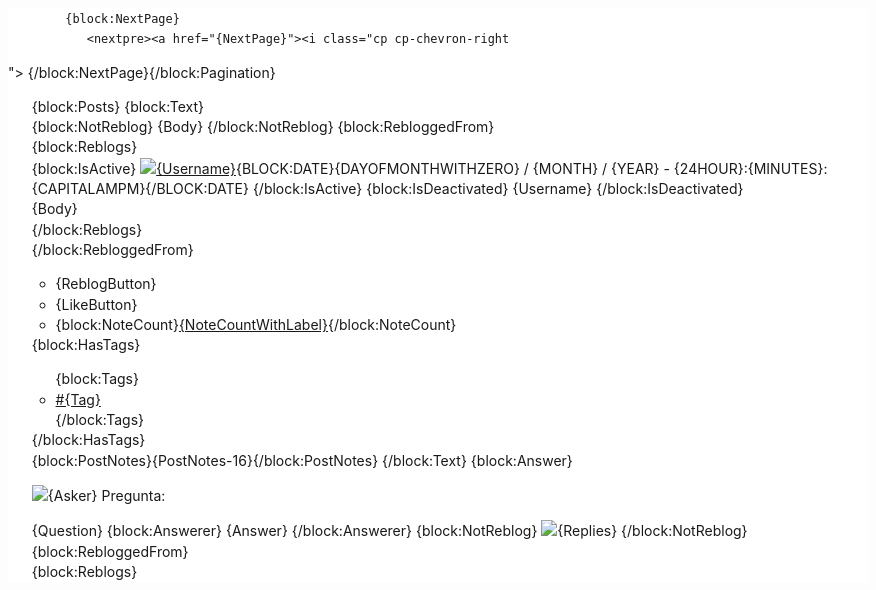             {block:NextPage}
               <nextpre><a href="{NextPage}"><i class="cp cp-chevron-right
"></i></a></nextpre>
            {/block:NextPage}{/block:Pagination}
</div>
<div class="contenedor-GD">
  <ol id="posts">
    <div id="posts">
      {block:Posts}
        {block:Text}
          <div class="post text">
            {block:NotReblog}
              {Body}
            {/block:NotReblog}
            {block:RebloggedFrom}
              <div class="reblog-list">
                {block:Reblogs}
                  <div class="reblog-header">
                    {block:IsActive}
                      <img src="{PortraitURL-64}" class="reblog"/><a href="{Permalink}">{Username}</a><span>{BLOCK:DATE}{DAYOFMONTHWITHZERO} / {MONTH} / {YEAR} - {24HOUR}:{MINUTES}:{CAPITALAMPM}{/BLOCK:DATE}</span>
                    {/block:IsActive}
                    {block:IsDeactivated}
                      <span>{Username}</span>
                    {/block:IsDeactivated}
                  </div>
                  <div class="reblog-body">{Body}</div>
                {/block:Reblogs}
              </div>
            {/block:RebloggedFrom}
            <ul class="like_and_reblog_buttons">
              <li>{ReblogButton}</li>
              <li>{LikeButton}</li>
              <li><note>{block:NoteCount}<a href="{Permalink}">{NoteCountWithLabel}</a>{/block:NoteCount}</note></li>
            </ul>
            {block:HasTags}
              <ul class="tags">
                {block:Tags}
                  <li>
                    <a href="{TagURL}">#{Tag}</a>
                  </li>
                {/block:Tags}
              </ul>
            {/block:HasTags}
          </div>
          {block:PostNotes}{PostNotes-16}{/block:PostNotes}
        {/block:Text}
        {block:Answer}
          <div class="post answer">
            <p class="headerask"><img src="{AskerPortraitURL-30}" class="pfdynamite"/>{Asker} Pregunta: </p>
            <quest>{Question}</quest>
            {block:Answerer}
              <resp>{Answer}</resp>
            {/block:Answerer}
            <!--Original Post-->
            {block:NotReblog}
              <repli><img src="{PortraitURL-30}" class="pfdynamite"/>{Replies}</repli>
            {/block:NotReblog}
            <!--Post is a reblog-->
            {block:RebloggedFrom}
              <div class="reblog-list">
                {block:Reblogs}